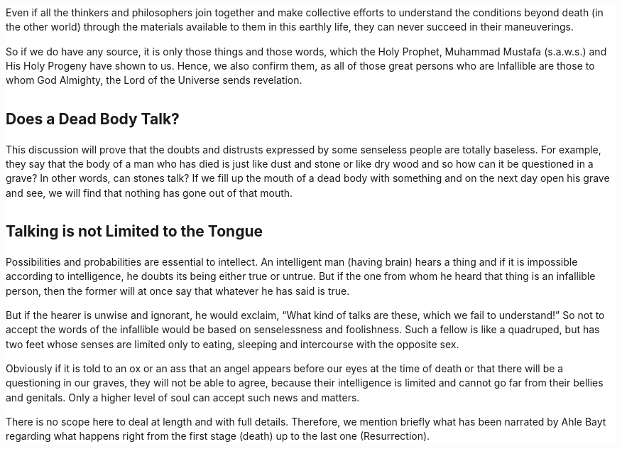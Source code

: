 Even if all the thinkers and philosophers join together and make
collective efforts to understand the conditions beyond death (in the
other world) through the materials available to them in this earthly
life, they can never succeed in their maneuverings.

So if we do have any source, it is only those things and those words,
which the Holy Prophet, Muhammad Mustafa (s.a.w.s.) and His Holy Progeny
have shown to us. Hence, we also confirm them, as all of those great
persons who are Infallible are those to whom God Almighty, the Lord of
the Universe sends revelation.

Does a Dead Body Talk?
----------------------

This discussion will prove that the doubts and distrusts expressed by
some senseless people are totally baseless. For example, they say that
the body of a man who has died is just like dust and stone or like dry
wood and so how can it be questioned in a grave? In other words, can
stones talk? If we fill up the mouth of a dead body with something and
on the next day open his grave and see, we will find that nothing has
gone out of that mouth.

Talking is not Limited to the Tongue
------------------------------------

Possibilities and probabilities are essential to intellect. An
intelligent man (having brain) hears a thing and if it is impossible
according to intelligence, he doubts its being either true or untrue.
But if the one from whom he heard that thing is an infallible person,
then the former will at once say that whatever he has said is true.

But if the hearer is unwise and ignorant, he would exclaim, “What kind
of talks are these, which we fail to understand!” So not to accept the
words of the infallible would be based on senselessness and foolishness.
Such a fellow is like a quadruped, but has two feet whose senses are
limited only to eating, sleeping and intercourse with the opposite sex.

Obviously if it is told to an ox or an ass that an angel appears before
our eyes at the time of death or that there will be a questioning in our
graves, they will not be able to agree, because their intelligence is
limited and cannot go far from their bellies and genitals. Only a higher
level of soul can accept such news and matters.

There is no scope here to deal at length and with full details.
Therefore, we mention briefly what has been narrated by Ahle Bayt
regarding what happens right from the first stage (death) up to the last
one (Resurrection).

[^1]: Refer Qalbe Quran by Ayatullah Dastghaib

[^2]: Ayatullah Dastghaib (r.a.), the Martyr of the Niche, has explained
these verses in detail, which are published in Nafse Mutmainnah

[^3]: Kitab Tauheed, Pg. 418

[^4]: Surah Rum 30:30

[^5]: Kitab Tauheed, Pg. 343

[^6]: Surah Yasin 36:26

[^7]: Qiyamat wa Quran, Pg. 124-131

[^8]: Surah Ibrahim 14:50

[^9]: Surah Mominoon 23:100

[^10]: Safinatul Bihar, Vol. 2, Pg. 687


[^11]: Surah Takwir 81:1
[^12]: Sixth Ziyarat of Imam Ali (a.s.).
[^13]: Surah Abasa 80:40
[^14]: Surah Jathiya 45:28
[^15]: Surah Hajj 22:2
[^16]: Dastanhai Shaguft, Pg. 300
[^17]: Surah Mominoon 23:100
[^18]: Dastanhai Shaguft, Pg. 312
[^19]: Surah Qalam 68:2
[^20]: Surah Hashr 59:23
[^21]: Razgoi Quran, Pg. 96
[^22]: Dua Abu Hamza Thumali
[^23]: Kitab Wilayat, Pg. 174
[^24]: Surah Isra 17:70
[^25]: Kitab Wilayat, Pg. 202
[^26]: Surah Mominoon 23:100
[^27]: Surah Mulk 67:2
[^28]: Kitab Wilayat, Pg. 214
[^29]: Behist Javidaan, Pg. 287
[^30]: Uyun Akhbar Reza